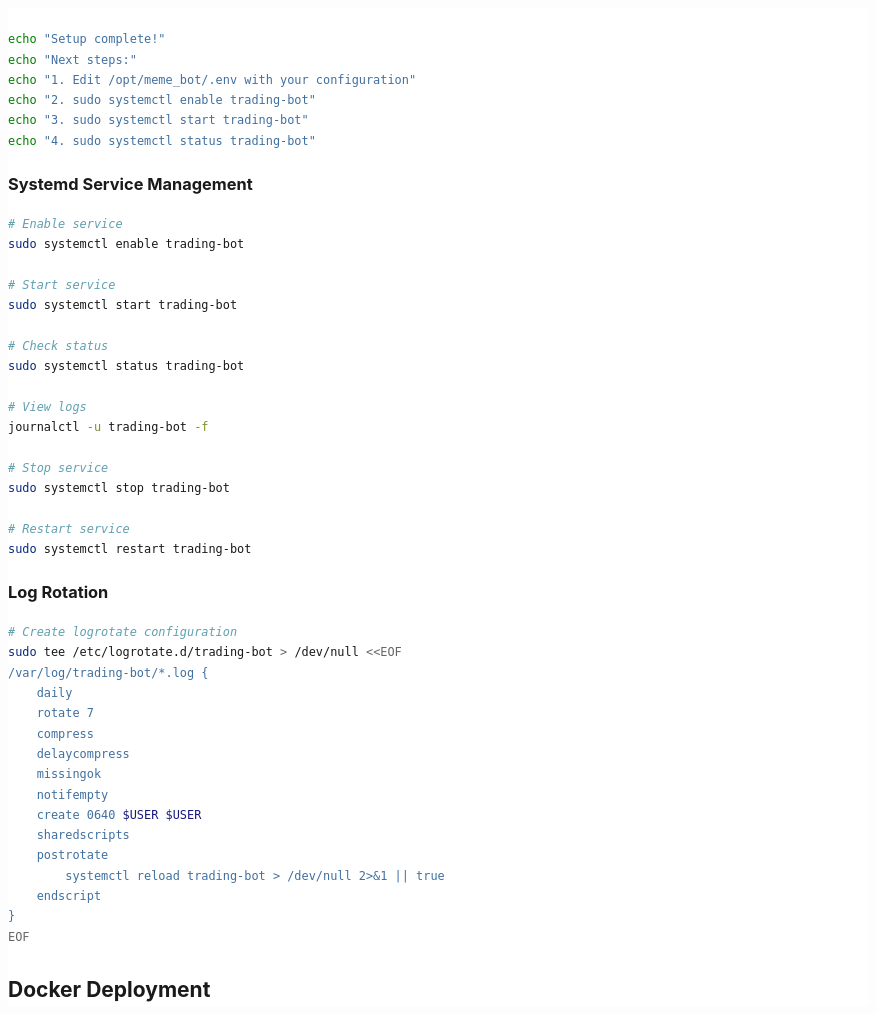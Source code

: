 ```bash

echo "Setup complete!"
echo "Next steps:"
echo "1. Edit /opt/meme_bot/.env with your configuration"
echo "2. sudo systemctl enable trading-bot"
echo "3. sudo systemctl start trading-bot"
echo "4. sudo systemctl status trading-bot"
```

### Systemd Service Management
```bash
# Enable service
sudo systemctl enable trading-bot

# Start service
sudo systemctl start trading-bot

# Check status
sudo systemctl status trading-bot

# View logs
journalctl -u trading-bot -f

# Stop service
sudo systemctl stop trading-bot

# Restart service
sudo systemctl restart trading-bot
```

### Log Rotation
```bash
# Create logrotate configuration
sudo tee /etc/logrotate.d/trading-bot > /dev/null <<EOF
/var/log/trading-bot/*.log {
    daily
    rotate 7
    compress
    delaycompress
    missingok
    notifempty
    create 0640 $USER $USER
    sharedscripts
    postrotate
        systemctl reload trading-bot > /dev/null 2>&1 || true
    endscript
}
EOF
```

## Docker Deployment
